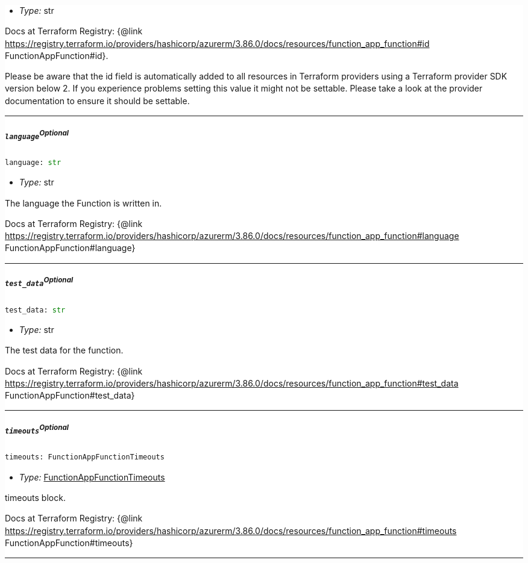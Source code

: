 - *Type:* str

Docs at Terraform Registry: {@link https://registry.terraform.io/providers/hashicorp/azurerm/3.86.0/docs/resources/function_app_function#id FunctionAppFunction#id}.

Please be aware that the id field is automatically added to all resources in Terraform providers using a Terraform provider SDK version below 2.
If you experience problems setting this value it might not be settable. Please take a look at the provider documentation to ensure it should be settable.

---

##### `language`<sup>Optional</sup> <a name="language" id="@cdktf/provider-azurerm.functionAppFunction.FunctionAppFunctionConfig.property.language"></a>

```python
language: str
```

- *Type:* str

The language the Function is written in.

Docs at Terraform Registry: {@link https://registry.terraform.io/providers/hashicorp/azurerm/3.86.0/docs/resources/function_app_function#language FunctionAppFunction#language}

---

##### `test_data`<sup>Optional</sup> <a name="test_data" id="@cdktf/provider-azurerm.functionAppFunction.FunctionAppFunctionConfig.property.testData"></a>

```python
test_data: str
```

- *Type:* str

The test data for the function.

Docs at Terraform Registry: {@link https://registry.terraform.io/providers/hashicorp/azurerm/3.86.0/docs/resources/function_app_function#test_data FunctionAppFunction#test_data}

---

##### `timeouts`<sup>Optional</sup> <a name="timeouts" id="@cdktf/provider-azurerm.functionAppFunction.FunctionAppFunctionConfig.property.timeouts"></a>

```python
timeouts: FunctionAppFunctionTimeouts
```

- *Type:* <a href="#@cdktf/provider-azurerm.functionAppFunction.FunctionAppFunctionTimeouts">FunctionAppFunctionTimeouts</a>

timeouts block.

Docs at Terraform Registry: {@link https://registry.terraform.io/providers/hashicorp/azurerm/3.86.0/docs/resources/function_app_function#timeouts FunctionAppFunction#timeouts}

---
